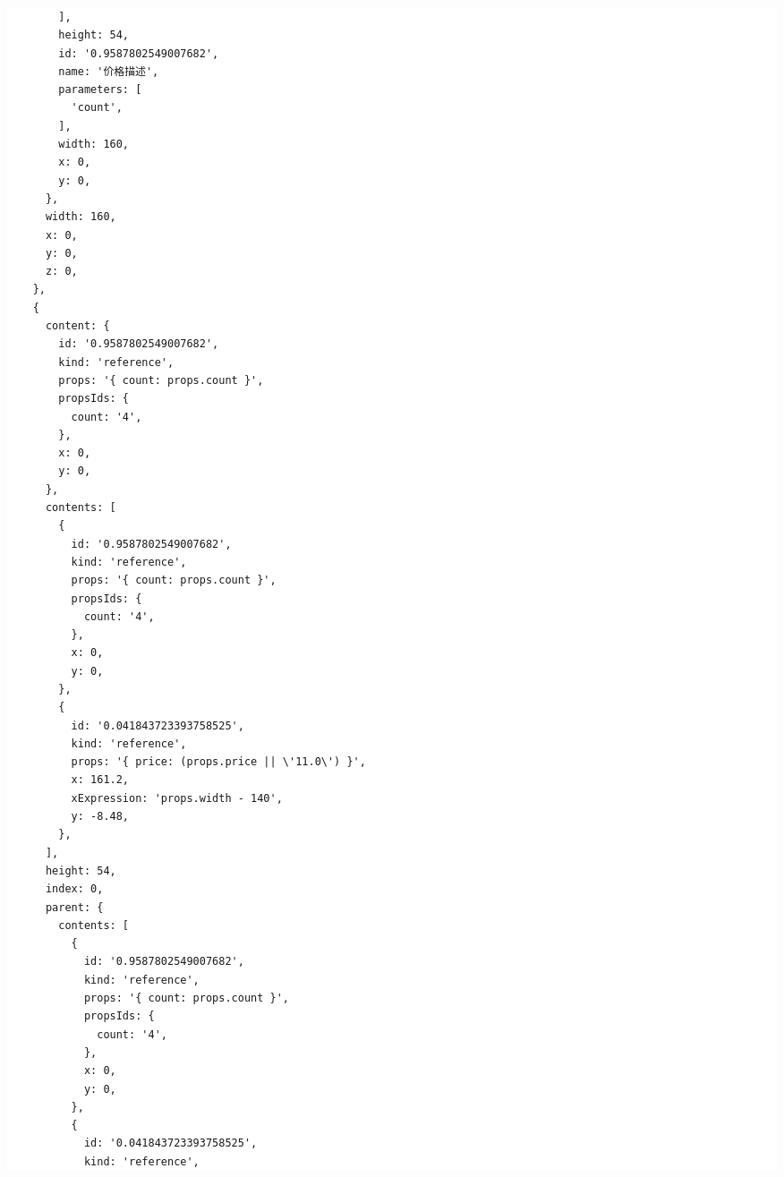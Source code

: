             ],
            height: 54,
            id: '0.9587802549007682',
            name: '价格描述',
            parameters: [
              'count',
            ],
            width: 160,
            x: 0,
            y: 0,
          },
          width: 160,
          x: 0,
          y: 0,
          z: 0,
        },
        {
          content: {
            id: '0.9587802549007682',
            kind: 'reference',
            props: '{ count: props.count }',
            propsIds: {
              count: '4',
            },
            x: 0,
            y: 0,
          },
          contents: [
            {
              id: '0.9587802549007682',
              kind: 'reference',
              props: '{ count: props.count }',
              propsIds: {
                count: '4',
              },
              x: 0,
              y: 0,
            },
            {
              id: '0.041843723393758525',
              kind: 'reference',
              props: '{ price: (props.price || \'11.0\') }',
              x: 161.2,
              xExpression: 'props.width - 140',
              y: -8.48,
            },
          ],
          height: 54,
          index: 0,
          parent: {
            contents: [
              {
                id: '0.9587802549007682',
                kind: 'reference',
                props: '{ count: props.count }',
                propsIds: {
                  count: '4',
                },
                x: 0,
                y: 0,
              },
              {
                id: '0.041843723393758525',
                kind: 'reference',
